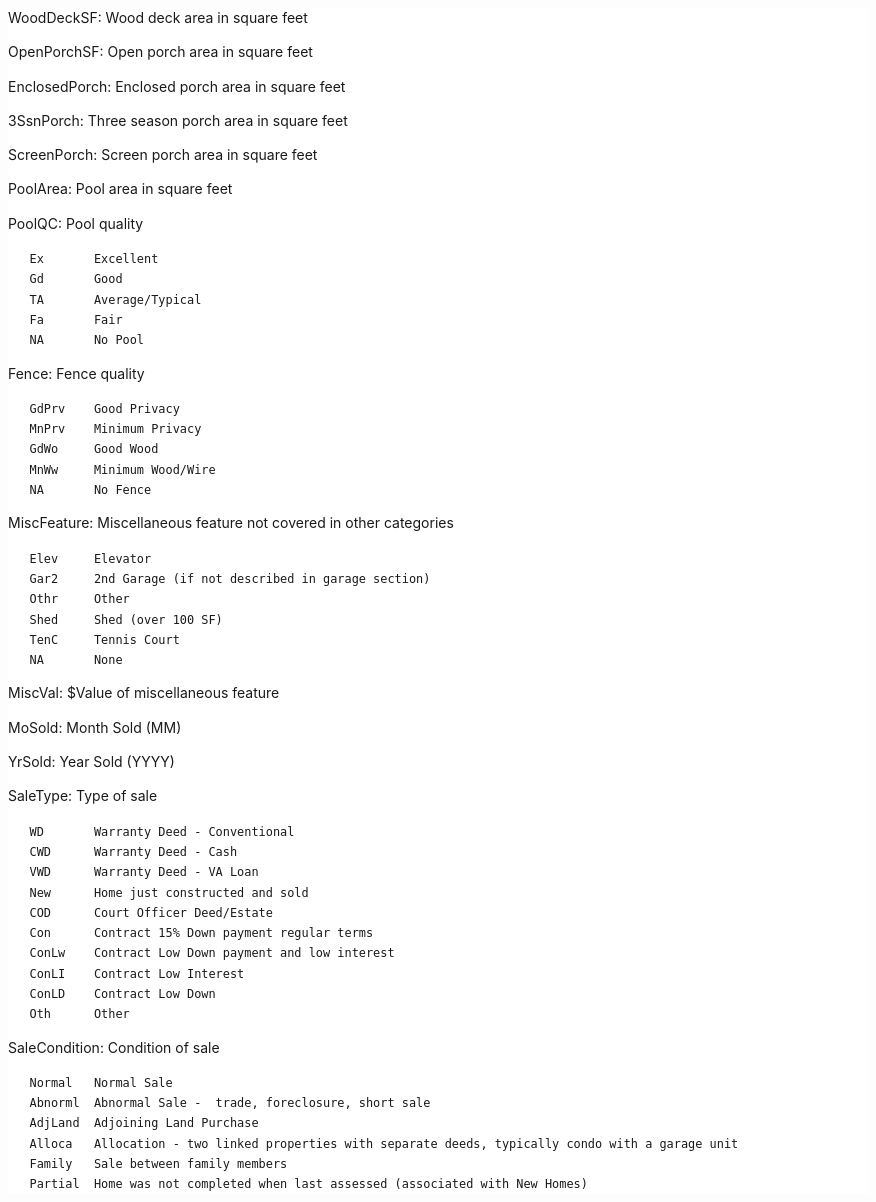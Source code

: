 WoodDeckSF: Wood deck area in square feet

OpenPorchSF: Open porch area in square feet

EnclosedPorch: Enclosed porch area in square feet

3SsnPorch: Three season porch area in square feet

ScreenPorch: Screen porch area in square feet

PoolArea: Pool area in square feet

PoolQC: Pool quality

       Ex       Excellent
       Gd       Good
       TA       Average/Typical
       Fa       Fair
       NA       No Pool

Fence: Fence quality

       GdPrv    Good Privacy
       MnPrv    Minimum Privacy
       GdWo     Good Wood
       MnWw     Minimum Wood/Wire
       NA       No Fence

MiscFeature: Miscellaneous feature not covered in other categories

       Elev     Elevator
       Gar2     2nd Garage (if not described in garage section)
       Othr     Other
       Shed     Shed (over 100 SF)
       TenC     Tennis Court
       NA       None

MiscVal: $Value of miscellaneous feature

MoSold: Month Sold (MM)

YrSold: Year Sold (YYYY)

SaleType: Type of sale

       WD       Warranty Deed - Conventional
       CWD      Warranty Deed - Cash
       VWD      Warranty Deed - VA Loan
       New      Home just constructed and sold
       COD      Court Officer Deed/Estate
       Con      Contract 15% Down payment regular terms
       ConLw    Contract Low Down payment and low interest
       ConLI    Contract Low Interest
       ConLD    Contract Low Down
       Oth      Other

SaleCondition: Condition of sale

       Normal   Normal Sale
       Abnorml  Abnormal Sale -  trade, foreclosure, short sale
       AdjLand  Adjoining Land Purchase
       Alloca   Allocation - two linked properties with separate deeds, typically condo with a garage unit
       Family   Sale between family members
       Partial  Home was not completed when last assessed (associated with New Homes)
